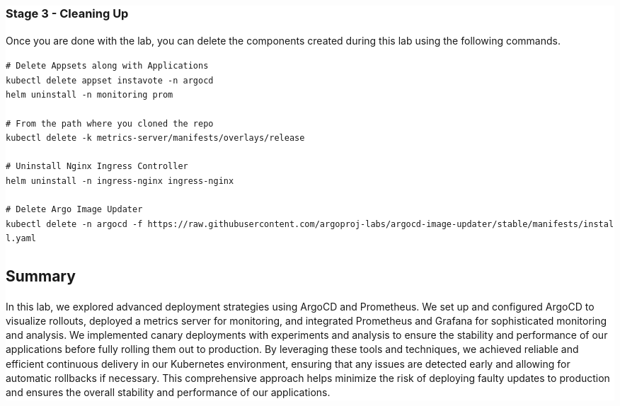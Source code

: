 ### Stage 3 -  Cleaning Up

Once you are done with the lab, you can delete the components created during this lab using the following commands.

```
# Delete Appsets along with Applications
kubectl delete appset instavote -n argocd 
helm uninstall -n monitoring prom  

# From the path where you cloned the repo
kubectl delete -k metrics-server/manifests/overlays/release

# Uninstall Nginx Ingress Controller
helm uninstall -n ingress-nginx ingress-nginx

# Delete Argo Image Updater 
kubectl delete -n argocd -f https://raw.githubusercontent.com/argoproj-labs/argocd-image-updater/stable/manifests/install.yaml

```

## Summary

In this lab, we explored advanced deployment strategies using ArgoCD and Prometheus. We set up and configured ArgoCD to visualize rollouts, deployed a metrics server for monitoring, and integrated Prometheus and Grafana for sophisticated monitoring and analysis. We implemented canary deployments with experiments and analysis to ensure the stability and performance of our applications before fully rolling them out to production. By leveraging these tools and techniques, we achieved reliable and efficient continuous delivery in our Kubernetes environment, ensuring that any issues are detected early and allowing for automatic rollbacks if necessary. This comprehensive approach helps minimize the risk of deploying faulty updates to production and ensures the overall stability and performance of our applications.

